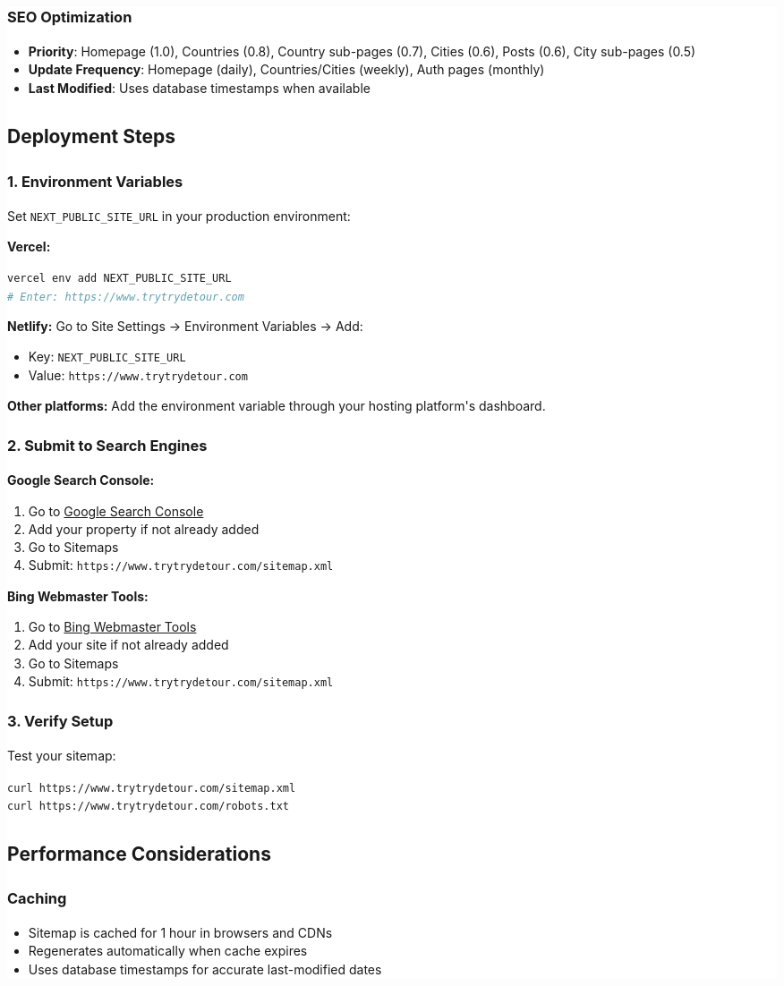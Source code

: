 ### SEO Optimization
- **Priority**: Homepage (1.0), Countries (0.8), Country sub-pages (0.7), Cities (0.6), Posts (0.6), City sub-pages (0.5)
- **Update Frequency**: Homepage (daily), Countries/Cities (weekly), Auth pages (monthly)
- **Last Modified**: Uses database timestamps when available

## Deployment Steps

### 1. Environment Variables
Set `NEXT_PUBLIC_SITE_URL` in your production environment:

**Vercel:**
```bash
vercel env add NEXT_PUBLIC_SITE_URL
# Enter: https://www.trytrydetour.com
```

**Netlify:**
Go to Site Settings → Environment Variables → Add:
- Key: `NEXT_PUBLIC_SITE_URL`
- Value: `https://www.trytrydetour.com`

**Other platforms:**
Add the environment variable through your hosting platform's dashboard.

### 2. Submit to Search Engines

**Google Search Console:**
1. Go to [Google Search Console](https://search.google.com/search-console/)
2. Add your property if not already added
3. Go to Sitemaps
4. Submit: `https://www.trytrydetour.com/sitemap.xml`

**Bing Webmaster Tools:**
1. Go to [Bing Webmaster Tools](https://www.bing.com/webmasters/)
2. Add your site if not already added
3. Go to Sitemaps
4. Submit: `https://www.trytrydetour.com/sitemap.xml`

### 3. Verify Setup

Test your sitemap:
```bash
curl https://www.trytrydetour.com/sitemap.xml
curl https://www.trytrydetour.com/robots.txt
```

## Performance Considerations

### Caching
- Sitemap is cached for 1 hour in browsers and CDNs
- Regenerates automatically when cache expires
- Uses database timestamps for accurate last-modified dates
